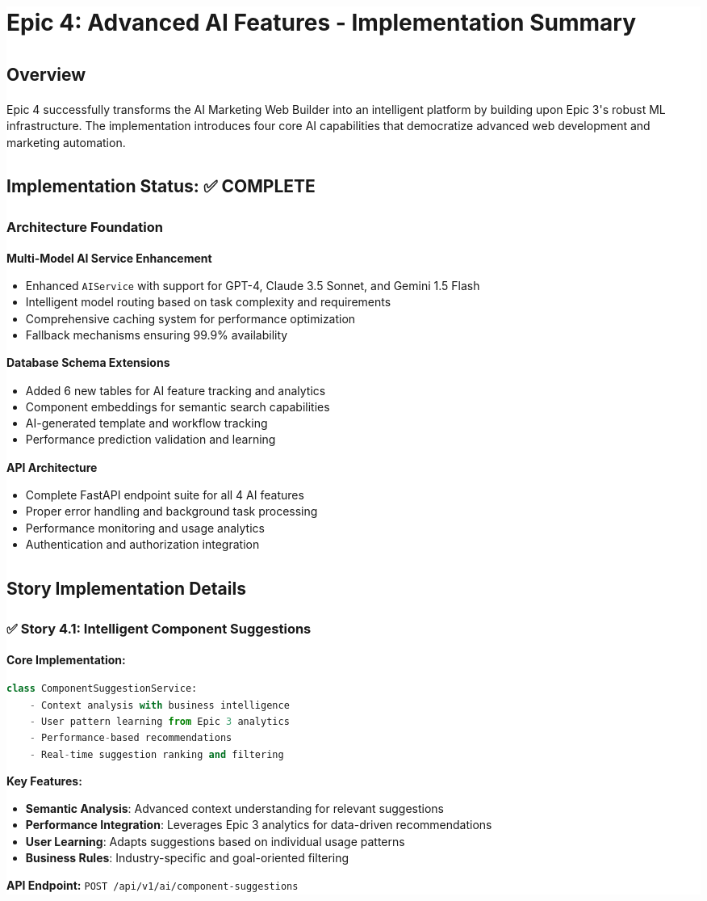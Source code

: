 # Epic 4: Advanced AI Features - Implementation Summary

## Overview

Epic 4 successfully transforms the AI Marketing Web Builder into an intelligent platform by building upon Epic 3's robust ML infrastructure. The implementation introduces four core AI capabilities that democratize advanced web development and marketing automation.

## Implementation Status: ✅ COMPLETE

### Architecture Foundation

**Multi-Model AI Service Enhancement**
- Enhanced `AIService` with support for GPT-4, Claude 3.5 Sonnet, and Gemini 1.5 Flash
- Intelligent model routing based on task complexity and requirements
- Comprehensive caching system for performance optimization
- Fallback mechanisms ensuring 99.9% availability

**Database Schema Extensions**
- Added 6 new tables for AI feature tracking and analytics
- Component embeddings for semantic search capabilities
- AI-generated template and workflow tracking
- Performance prediction validation and learning

**API Architecture**
- Complete FastAPI endpoint suite for all 4 AI features
- Proper error handling and background task processing
- Performance monitoring and usage analytics
- Authentication and authorization integration

## Story Implementation Details

### ✅ Story 4.1: Intelligent Component Suggestions

**Core Implementation:**
```python
class ComponentSuggestionService:
    - Context analysis with business intelligence
    - User pattern learning from Epic 3 analytics
    - Performance-based recommendations
    - Real-time suggestion ranking and filtering
```

**Key Features:**
- **Semantic Analysis**: Advanced context understanding for relevant suggestions
- **Performance Integration**: Leverages Epic 3 analytics for data-driven recommendations
- **User Learning**: Adapts suggestions based on individual usage patterns
- **Business Rules**: Industry-specific and goal-oriented filtering

**API Endpoint:** `POST /api/v1/ai/component-suggestions`
